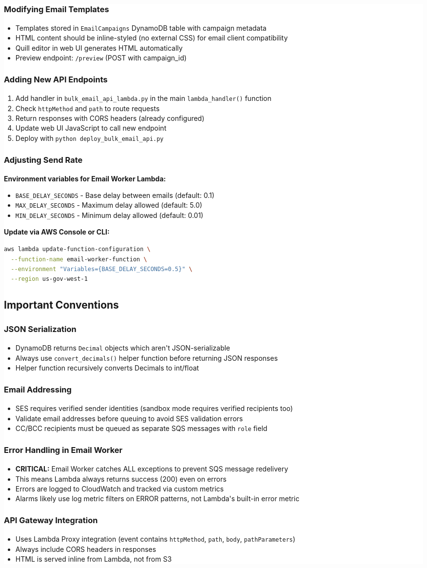 ### Modifying Email Templates

- Templates stored in `EmailCampaigns` DynamoDB table with campaign metadata
- HTML content should be inline-styled (no external CSS) for email client compatibility
- Quill editor in web UI generates HTML automatically
- Preview endpoint: `/preview` (POST with campaign_id)

### Adding New API Endpoints

1. Add handler in `bulk_email_api_lambda.py` in the main `lambda_handler()` function
2. Check `httpMethod` and `path` to route requests
3. Return responses with CORS headers (already configured)
4. Update web UI JavaScript to call new endpoint
5. Deploy with `python deploy_bulk_email_api.py`

### Adjusting Send Rate

**Environment variables for Email Worker Lambda:**
- `BASE_DELAY_SECONDS` - Base delay between emails (default: 0.1)
- `MAX_DELAY_SECONDS` - Maximum delay allowed (default: 5.0)
- `MIN_DELAY_SECONDS` - Minimum delay allowed (default: 0.01)

**Update via AWS Console or CLI:**
```bash
aws lambda update-function-configuration \
  --function-name email-worker-function \
  --environment "Variables={BASE_DELAY_SECONDS=0.5}" \
  --region us-gov-west-1
```

## Important Conventions

### JSON Serialization
- DynamoDB returns `Decimal` objects which aren't JSON-serializable
- Always use `convert_decimals()` helper function before returning JSON responses
- Helper function recursively converts Decimals to int/float

### Email Addressing
- SES requires verified sender identities (sandbox mode requires verified recipients too)
- Validate email addresses before queuing to avoid SES validation errors
- CC/BCC recipients must be queued as separate SQS messages with `role` field

### Error Handling in Email Worker
- **CRITICAL:** Email Worker catches ALL exceptions to prevent SQS message redelivery
- This means Lambda always returns success (200) even on errors
- Errors are logged to CloudWatch and tracked via custom metrics
- Alarms likely use log metric filters on ERROR patterns, not Lambda's built-in error metric

### API Gateway Integration
- Uses Lambda Proxy integration (event contains `httpMethod`, `path`, `body`, `pathParameters`)
- Always include CORS headers in responses
- HTML is served inline from Lambda, not from S3

